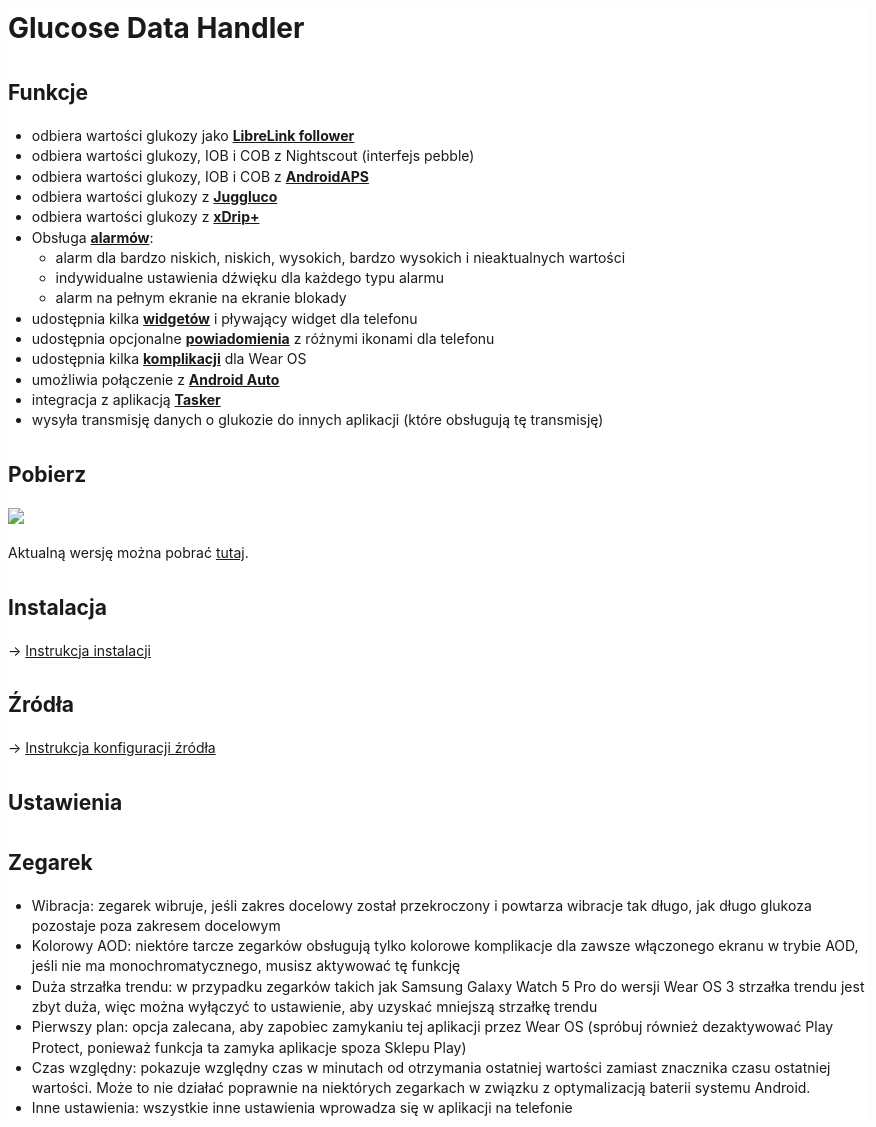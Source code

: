 # Glucose Data Handler

## Funkcje

* odbiera wartości glukozy jako **[LibreLink follower](./SOURCES_PL.md#librelink)**
* odbiera wartości glukozy, IOB i COB z Nightscout (interfejs pebble)
* odbiera wartości glukozy, IOB i COB z **[AndroidAPS](./SOURCES_PL.md#androidaps)**
* odbiera wartości glukozy z **[Juggluco](./SOURCES_PL.md#juggluco)**
* odbiera wartości glukozy z **[xDrip+](./SOURCES_PL.md#xdrip)**
* Obsługa **[alarmów](#alarmy)**:
  * alarm dla bardzo niskich, niskich, wysokich, bardzo wysokich i nieaktualnych wartości
  * indywidualne ustawienia dźwięku dla każdego typu alarmu
  * alarm na pełnym ekranie na ekranie blokady
* udostępnia kilka **[widgetów](#widgety)** i pływający widget dla telefonu
* udostępnia opcjonalne **[powiadomienia](#powiadomienia)** z różnymi ikonami dla telefonu
* udostępnia kilka **[komplikacji](#komplikacje)** dla Wear OS
* umożliwia połączenie z **[Android Auto](https://github.com/pachi81/GlucoDataAuto/blob/main/README_PL.md)**
* integracja z aplikacją **[Tasker](#aplikacja-tasker)**
* wysyła transmisję danych o glukozie do innych aplikacji (które obsługują tę transmisję)

## Pobierz

[<img src='https://play.google.com/intl/en_us/badges/static/images/badges/pl_badge_web_generic.png' height=100>](https://play.google.com/store/apps/details?id=de.michelinside.glucodatahandler) 

Aktualną wersję można pobrać [tutaj](https://github.com/pachi81/GlucoDataHandler/releases).

## Instalacja

-> [Instrukcja instalacji](./INSTALLATION_PL.md)

## Źródła

-> [Instrukcja konfiguracji źródła](./SOURCES_PL.md)

## Ustawienia

## Zegarek

* Wibracja: zegarek wibruje, jeśli zakres docelowy został przekroczony i powtarza wibracje tak długo, jak długo glukoza pozostaje poza zakresem docelowym
* Kolorowy AOD: niektóre tarcze zegarków obsługują tylko kolorowe komplikacje dla zawsze włączonego ekranu w trybie AOD, jeśli nie ma monochromatycznego, musisz aktywować tę funkcję
* Duża strzałka trendu: w przypadku zegarków takich jak Samsung Galaxy Watch 5 Pro do wersji Wear OS 3 strzałka trendu jest zbyt duża, więc można wyłączyć to ustawienie, aby uzyskać mniejszą strzałkę trendu
* Pierwszy plan: opcja zalecana, aby zapobiec zamykaniu tej aplikacji przez Wear OS (spróbuj również dezaktywować Play Protect, ponieważ funkcja ta zamyka aplikacje spoza Sklepu Play)
* Czas względny: pokazuje względny czas w minutach od otrzymania ostatniej wartości zamiast znacznika czasu ostatniej wartości. Może to nie działać poprawnie na niektórych zegarkach w związku z optymalizacją baterii systemu Android.
* Inne ustawienia: wszystkie inne ustawienia wprowadza się w aplikacji na telefonie
